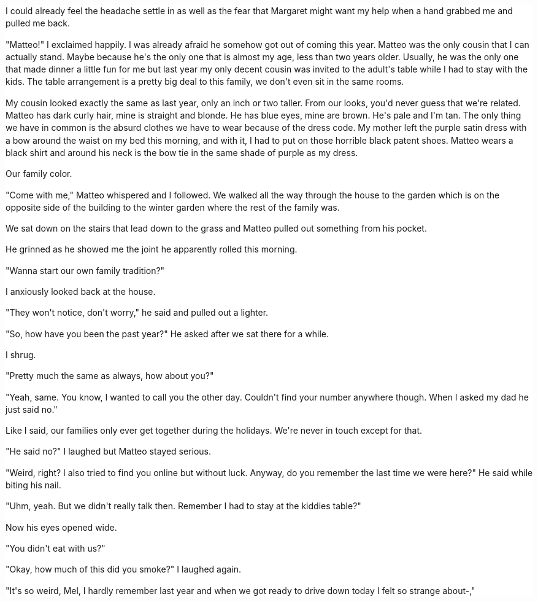 I could already feel the headache settle in as well as the fear that Margaret might want my help when a hand grabbed me and pulled me back.

"Matteo!" I exclaimed happily. I was already afraid he somehow got out of coming this year. Matteo was the only cousin that I can actually stand. Maybe because he's the only one that is almost my age, less than two years older. Usually, he was the only one that made dinner a little fun for me but last year my only decent cousin was invited to the adult's table while I had to stay with the kids. The table arrangement is a pretty big deal to this family, we don't even sit in the same rooms.

My cousin looked exactly the same as last year, only an inch or two taller. From our looks, you'd never guess that we're related. Matteo has dark curly hair, mine is straight and blonde. He has blue eyes, mine are brown. He's pale and I'm tan. The only thing we have in common is the absurd clothes we have to wear because of the dress code. My mother left the purple satin dress with a bow around the waist on my bed this morning, and with it, I had to put on those horrible black patent shoes. Matteo wears a black shirt and around his neck is the bow tie in the same shade of purple as my dress.

Our family color.

"Come with me," Matteo whispered and I followed. We walked all the way through the house to the garden which is on the opposite side of the building to the winter garden where the rest of the family was.

We sat down on the stairs that lead down to the grass and Matteo pulled out something from his pocket.

He grinned as he showed me the joint he apparently rolled this morning.

"Wanna start our own family tradition?"

I anxiously looked back at the house.

"They won't notice, don't worry," he said and pulled out a lighter.

"So, how have you been the past year?" He asked after we sat there for a while.

I shrug.

"Pretty much the same as always, how about you?"

"Yeah, same. You know, I wanted to call you the other day. Couldn't find your number anywhere though. When I asked my dad he just said no."

Like I said, our families only ever get together during the holidays. We're never in touch except for that.

"He said no?" I laughed but Matteo stayed serious.

"Weird, right? I also tried to find you online but without luck. Anyway, do you remember the last time we were here?" He said while biting his nail.

"Uhm, yeah. But we didn't really talk then. Remember I had to stay at the kiddies table?"

Now his eyes opened wide.

"You didn't eat with us?"

"Okay, how much of this did you smoke?" I laughed again.

"It's so weird, Mel, I hardly remember last year and when we got ready to drive down today I felt so strange about-,"
